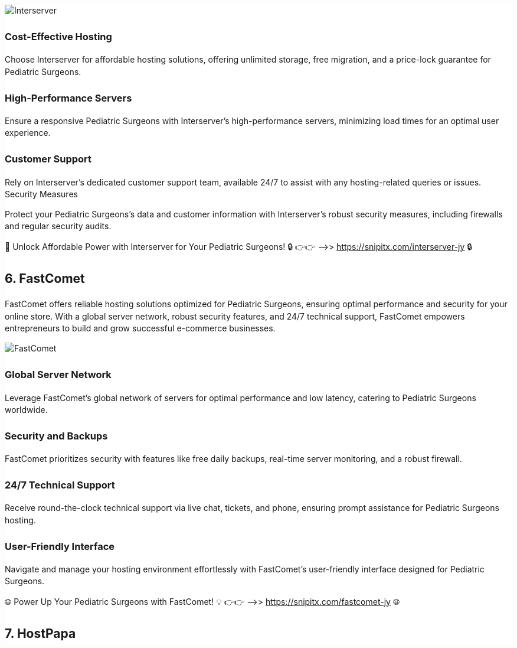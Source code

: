 ![Interserver](https://i.imgur.com/OM5dOEW.jpeg "Interserver Hosting")

### Cost-Effective Hosting
Choose Interserver for affordable hosting solutions, offering unlimited storage, free migration, and a price-lock guarantee for Pediatric Surgeons.

### High-Performance Servers
Ensure a responsive Pediatric Surgeons with Interserver’s high-performance servers, minimizing load times for an optimal user experience.

### Customer Support
Rely on Interserver’s dedicated customer support team, available 24/7 to assist with any hosting-related queries or issues.
Security Measures

Protect your Pediatric Surgeons’s data and customer information with Interserver’s robust security measures, including firewalls and regular security audits.

💸 Unlock Affordable Power with Interserver for Your Pediatric Surgeons! 🔒
👉👉 -->> https://snipitx.com/interserver-jy 🔒

## 6. FastComet

FastComet offers reliable hosting solutions optimized for Pediatric Surgeons, ensuring optimal performance and security for your online store. With a global server network, robust security features, and 24/7 technical support, FastComet empowers entrepreneurs to build and grow successful e-commerce businesses.

![FastComet](https://i.imgur.com/7qgXuWp.png "FastComet Hosting")

### Global Server Network
Leverage FastComet’s global network of servers for optimal performance and low latency, catering to Pediatric Surgeons worldwide.

### Security and Backups
FastComet prioritizes security with features like free daily backups, real-time server monitoring, and a robust firewall.

### 24/7 Technical Support
Receive round-the-clock technical support via live chat, tickets, and phone, ensuring prompt assistance for Pediatric Surgeons hosting.

### User-Friendly Interface
Navigate and manage your hosting environment effortlessly with FastComet’s user-friendly interface designed for Pediatric Surgeons.

🌐 Power Up Your Pediatric Surgeons with FastComet! 💡
👉👉 -->> https://snipitx.com/fastcomet-jy 🌐

## 7. HostPapa
